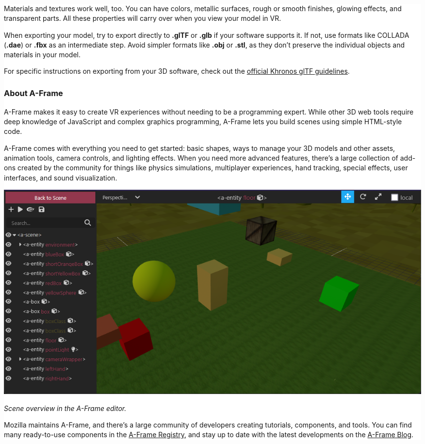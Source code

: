 Materials and textures work well, too. You can have colors, metallic surfaces, rough or smooth finishes, glowing effects, and transparent parts. All these properties will carry over when you view your model in VR.

When exporting your model, try to export directly to **.glTF** or **.glb** if your software supports it. If not, use formats like COLLADA (**.dae**) or **.fbx** as an intermediate step. Avoid simpler formats like **.obj** or **.stl**, as they don’t preserve the individual objects and materials in your model.

For specific instructions on exporting from your 3D software, check out the [official Khronos glTF guidelines](https://www.khronos.org/gltf/).

### About A-Frame

A-Frame makes it easy to create VR experiences without needing to be a programming expert. While other 3D web tools require deep knowledge of JavaScript and complex graphics programming, A-Frame lets you build scenes using simple HTML-style code.

A-Frame comes with everything you need to get started: basic shapes, ways to manage your 3D models and other assets, animation tools, camera controls, and lighting effects. When you need more advanced features, there’s a large collection of add-ons created by the community for things like physics simulations, multiplayer experiences, hand tracking, special effects, user interfaces, and sound visualization.

![A-Frame editor](images/a_frame_editor.png)

<i>Scene overview in the A-Frame editor.</i>

Mozilla maintains A-Frame, and there’s a large community of developers creating tutorials, components, and tools. You can find many ready-to-use components in the [A-Frame Registry](https://aframe.io/aframe-registry/), and stay up to date with the latest developments on the [A-Frame Blog](https://aframe.io/blog/).
